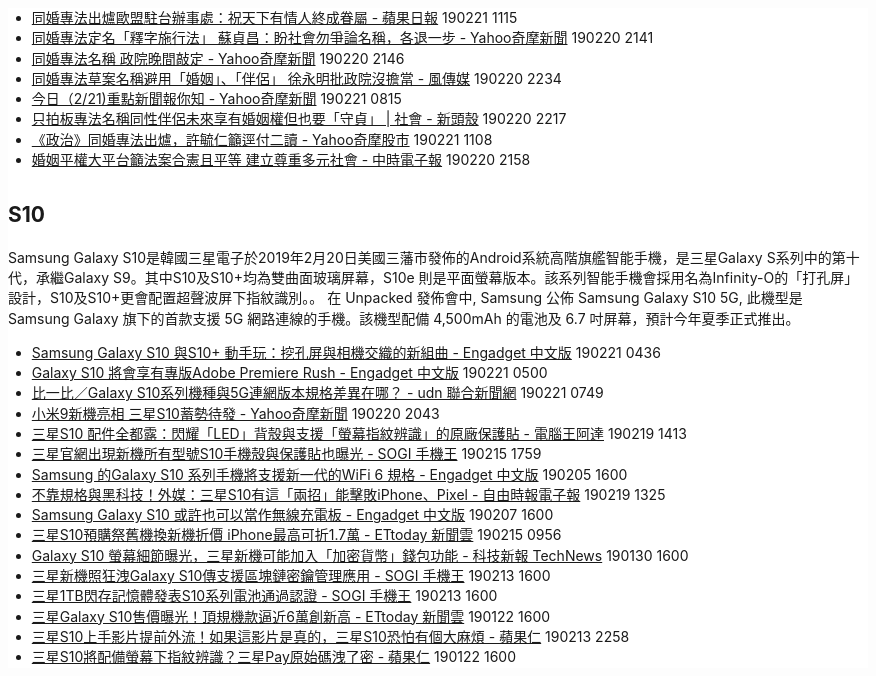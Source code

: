 - [同婚專法出爐歐盟駐台辦事處：祝天下有情人終成眷屬 - 蘋果日報](https://tw.appledaily.com/new/realtime/20190221/1521132/ "同婚專法出爐歐盟駐台辦事處：祝天下有情人終成眷屬 - 蘋果日報") 190221 1115
- [同婚專法定名「釋字施行法」 蘇貞昌：盼社會勿爭論名稱，各退一步 - Yahoo奇摩新聞](https://tw.news.yahoo.com/%E5%90%8C%E5%A9%9A%E5%B0%88%E6%B3%95%E5%AE%9A%E5%90%8D-%E9%87%8B%E5%AD%97%E6%96%BD%E8%A1%8C%E6%B3%95-%E8%98%87%E8%B2%9E%E6%98%8C-%E7%9B%BC%E7%A4%BE%E6%9C%83%E5%8B%BF%E7%88%AD%E8%AB%96%E5%90%8D%E7%A8%B1-%E5%90%84%E9%80%80-134101130.html "同婚專法定名「釋字施行法」 蘇貞昌：盼社會勿爭論名稱，各退一步 - Yahoo奇摩新聞") 190220 2141
- [同婚專法名稱 政院晚間敲定 - Yahoo奇摩新聞](https://tw.news.yahoo.com/%E5%90%8C%E5%A9%9A%E5%B0%88%E6%B3%95%E5%90%8D%E7%A8%B1-%E6%94%BF%E9%99%A2%E6%99%9A%E9%96%93%E6%95%B2%E5%AE%9A-134620650.html "同婚專法名稱 政院晚間敲定 - Yahoo奇摩新聞") 190220 2146
- [同婚專法草案名稱避用「婚姻」、「伴侶」 徐永明批政院沒擔當 - 風傳媒](https://www.storm.mg/article/972304 "同婚專法草案名稱避用「婚姻」、「伴侶」 徐永明批政院沒擔當 - 風傳媒") 190220 2234
- [今日（2/21)重點新聞報你知 - Yahoo奇摩新聞](https://tw.news.yahoo.com/%E4%BB%8A%E6%97%A5%EF%BC%882-21%E9%87%8D%E9%BB%9E%E6%96%B0%E8%81%9E%E5%A0%B1%E4%BD%A0%E7%9F%A5-001514881.html "今日（2/21)重點新聞報你知 - Yahoo奇摩新聞") 190221 0815
- [只拍板專法名稱同性伴侶未來享有婚姻權但也要「守貞」 | 社會 - 新頭殼](https://newtalk.tw/news/view/2019-02-20/210136 "只拍板專法名稱同性伴侶未來享有婚姻權但也要「守貞」 | 社會 - 新頭殼") 190220 2217
- [《政治》同婚專法出爐，許毓仁籲逕付二讀 - Yahoo奇摩股市](https://tw.stock.yahoo.com/news/%E6%94%BF%E6%B2%BB-%E5%90%8C%E5%A9%9A%E5%B0%88%E6%B3%95%E5%87%BA%E7%88%90-%E8%A8%B1%E6%AF%93%E4%BB%81%E7%B1%B2%E9%80%95%E4%BB%98%E4%BA%8C%E8%AE%80-030853087.html "《政治》同婚專法出爐，許毓仁籲逕付二讀 - Yahoo奇摩股市") 190221 1108
- [婚姻平權大平台籲法案合憲且平等 建立尊重多元社會 - 中時電子報](https://www.chinatimes.com/realtimenews/20190220004671-260405 "婚姻平權大平台籲法案合憲且平等 建立尊重多元社會 - 中時電子報") 190220 2158

## S10

Samsung Galaxy S10是韓國三星電子於2019年2月20日美國三藩市發佈的Android系統高階旗艦智能手機，是三星Galaxy S系列中的第十代，承繼Galaxy S9。其中S10及S10+均為雙曲面玻璃屏幕，S10e 則是平面螢幕版本。該系列智能手機會採用名為Infinity-O的「打孔屏」設計，S10及S10+更會配置超聲波屏下指紋識別。。
在 Unpacked 發佈會中, Samsung 公佈 Samsung Galaxy S10 5G, 此機型是 Samsung Galaxy 旗下的首款支援 5G 網路連線的手機。該機型配備 4,500mAh 的電池及 6.7 吋屏幕，預計今年夏季正式推出。
- [Samsung Galaxy S10 與S10+ 動手玩：挖孔屏與相機交織的新組曲 - Engadget 中文版](https://chinese.engadget.com/2019/02/20/samsung-galaxy-s10-s10/ "Samsung Galaxy S10 與S10+ 動手玩：挖孔屏與相機交織的新組曲 - Engadget 中文版") 190221 0436
- [Galaxy S10 將會享有專版Adobe Premiere Rush - Engadget 中文版](https://chinese.engadget.com/2019/02/20/galaxy-s10-adobe-premiere-rush/ "Galaxy S10 將會享有專版Adobe Premiere Rush - Engadget 中文版") 190221 0500
- [比一比／Galaxy S10系列機種與5G連網版本規格差異在哪？ - udn 聯合新聞網](https://udn.com/news/story/10978/3655988 "比一比／Galaxy S10系列機種與5G連網版本規格差異在哪？ - udn 聯合新聞網") 190221 0749
- [小米9新機亮相 三星S10蓄勢待發 - Yahoo奇摩新聞](https://tw.news.yahoo.com/%E5%B0%8F%E7%B1%B39%E6%96%B0%E6%A9%9F%E4%BA%AE%E7%9B%B8-%E4%B8%89%E6%98%9Fs10%E8%93%84%E5%8B%A2%E5%BE%85%E7%99%BC-124304206.html "小米9新機亮相 三星S10蓄勢待發 - Yahoo奇摩新聞") 190220 2043
- [三星S10 配件全都露：閃耀「LED」背殼與支援「螢幕指紋辨識」的原廠保護貼 - 電腦王阿達](https://www.kocpc.com.tw/archives/244649 "三星S10 配件全都露：閃耀「LED」背殼與支援「螢幕指紋辨識」的原廠保護貼 - 電腦王阿達") 190219 1413
- [三星官網出現新機所有型號S10手機殼與保護貼也曝光 - SOGI 手機王](https://www.sogi.com.tw/articles/samsung_glalxy_s10/6252387 "三星官網出現新機所有型號S10手機殼與保護貼也曝光 - SOGI 手機王") 190215 1759
- [Samsung 的Galaxy S10 系列手機將支援新一代的WiFi 6 規格 - Engadget 中文版](https://chinese.engadget.com/2019/02/05/samsung-galaxy-s10-wifi-6/ "Samsung 的Galaxy S10 系列手機將支援新一代的WiFi 6 規格 - Engadget 中文版") 190205 1600
- [不靠規格與黑科技！外媒：三星S10有這「兩招」能擊敗iPhone、Pixel - 自由時報電子報](https://3c.ltn.com.tw/news/35902 "不靠規格與黑科技！外媒：三星S10有這「兩招」能擊敗iPhone、Pixel - 自由時報電子報") 190219 1325
- [Samsung Galaxy S10 或許也可以當作無線充電板 - Engadget 中文版](https://chinese.engadget.com/2019/02/06/samsung-galaxy-buds-leak/ "Samsung Galaxy S10 或許也可以當作無線充電板 - Engadget 中文版") 190207 1600
- [三星S10預購祭舊機換新機折價 iPhone最高可折1.7萬 - ETtoday 新聞雲](https://www.ettoday.net/news/20190215/1378507.htm "三星S10預購祭舊機換新機折價 iPhone最高可折1.7萬 - ETtoday 新聞雲") 190215 0956
- [Galaxy S10 螢幕細節曝光，三星新機可能加入「加密貨幣」錢包功能 - 科技新報 TechNews](https://technews.tw/2019/01/30/new-galaxy-s10-samsungs-cryptocurrency-wallet/ "Galaxy S10 螢幕細節曝光，三星新機可能加入「加密貨幣」錢包功能 - 科技新報 TechNews") 190130 1600
- [三星新機照狂洩Galaxy S10傳支援區塊鏈密鑰管理應用 - SOGI 手機王](https://www.sogi.com.tw/articles/samsung_galaxy_s10/6252304 "三星新機照狂洩Galaxy S10傳支援區塊鏈密鑰管理應用 - SOGI 手機王") 190213 1600
- [三星1TB閃存記憶體發表S10系列電池通過認證 - SOGI 手機王](https://www.sogi.com.tw/articles/samsung_galaxy_s10/6252337 "三星1TB閃存記憶體發表S10系列電池通過認證 - SOGI 手機王") 190213 1600
- [三星Galaxy S10售價曝光！頂規機款逼近6萬創新高 - ETtoday 新聞雲](https://www.ettoday.net/news/20190122/1362632.htm "三星Galaxy S10售價曝光！頂規機款逼近6萬創新高 - ETtoday 新聞雲") 190122 1600
- [三星S10上手影片提前外流！如果這影片是真的，三星S10恐怕有個大麻煩 - 蘋果仁](https://applealmond.com/posts/48201 "三星S10上手影片提前外流！如果這影片是真的，三星S10恐怕有個大麻煩 - 蘋果仁") 190213 2258
- [三星S10將配備螢幕下指紋辨識？三星Pay原始碼洩了密 - 蘋果仁](https://applealmond.com/posts/47277 "三星S10將配備螢幕下指紋辨識？三星Pay原始碼洩了密 - 蘋果仁") 190122 1600